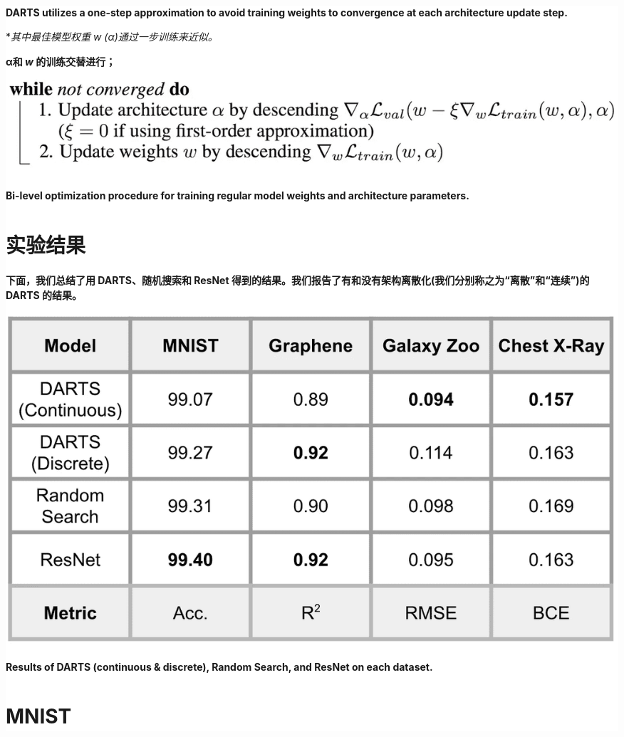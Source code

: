 **DARTS utilizes a one-step approximation to avoid training weights to convergence at each architecture update step.**

**其中最佳模型权重 *w* *(α)通过一步训练来近似。**

**α和 *w* 的训练交替进行；**

**![](img/bcdf2f03011bae3dc9ae4ead50402a2c.png)**

**Bi-level optimization procedure for training regular model weights and architecture parameters.**

# **实验结果**

**下面，我们总结了用 DARTS、随机搜索和 ResNet 得到的结果。我们报告了有和没有架构离散化(我们分别称之为“离散”和“连续”)的 DARTS 的结果。**

**![](img/93da081471f813202c619ed91ea3cc98.png)**

**Results of DARTS (continuous & discrete), Random Search, and ResNet on each dataset.**

# **MNIST**
